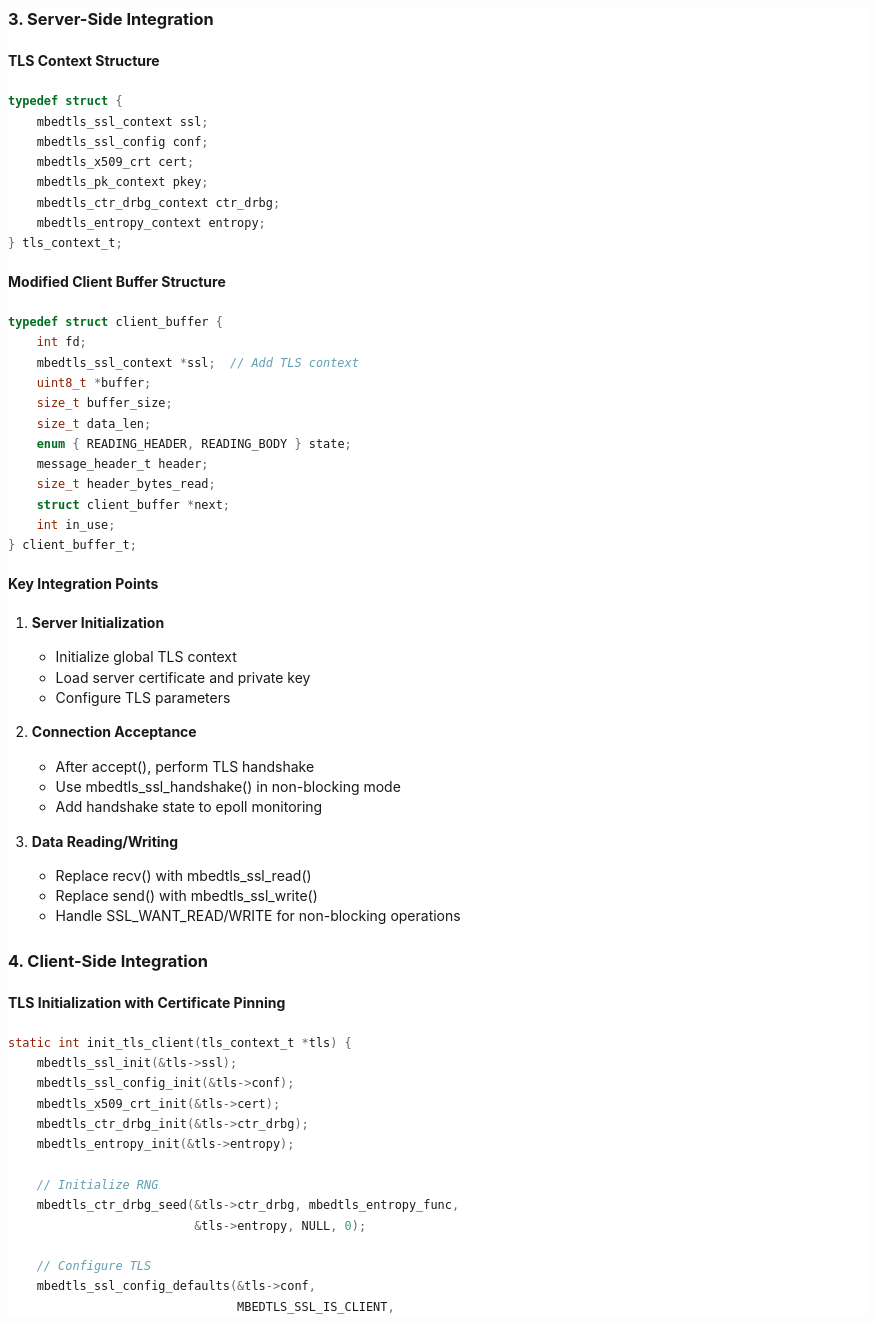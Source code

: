 ### 3. Server-Side Integration

#### TLS Context Structure
```c
typedef struct {
    mbedtls_ssl_context ssl;
    mbedtls_ssl_config conf;
    mbedtls_x509_crt cert;
    mbedtls_pk_context pkey;
    mbedtls_ctr_drbg_context ctr_drbg;
    mbedtls_entropy_context entropy;
} tls_context_t;
```

#### Modified Client Buffer Structure
```c
typedef struct client_buffer {
    int fd;
    mbedtls_ssl_context *ssl;  // Add TLS context
    uint8_t *buffer;
    size_t buffer_size;
    size_t data_len;
    enum { READING_HEADER, READING_BODY } state;
    message_header_t header;
    size_t header_bytes_read;
    struct client_buffer *next;
    int in_use;
} client_buffer_t;
```

#### Key Integration Points

1. **Server Initialization**
   - Initialize global TLS context
   - Load server certificate and private key
   - Configure TLS parameters

2. **Connection Acceptance**
   - After accept(), perform TLS handshake
   - Use mbedtls_ssl_handshake() in non-blocking mode
   - Add handshake state to epoll monitoring

3. **Data Reading/Writing**
   - Replace recv() with mbedtls_ssl_read()
   - Replace send() with mbedtls_ssl_write()
   - Handle SSL_WANT_READ/WRITE for non-blocking operations

### 4. Client-Side Integration

#### TLS Initialization with Certificate Pinning
```c
static int init_tls_client(tls_context_t *tls) {
    mbedtls_ssl_init(&tls->ssl);
    mbedtls_ssl_config_init(&tls->conf);
    mbedtls_x509_crt_init(&tls->cert);
    mbedtls_ctr_drbg_init(&tls->ctr_drbg);
    mbedtls_entropy_init(&tls->entropy);
    
    // Initialize RNG
    mbedtls_ctr_drbg_seed(&tls->ctr_drbg, mbedtls_entropy_func,
                          &tls->entropy, NULL, 0);
    
    // Configure TLS
    mbedtls_ssl_config_defaults(&tls->conf,
                                MBEDTLS_SSL_IS_CLIENT,
```